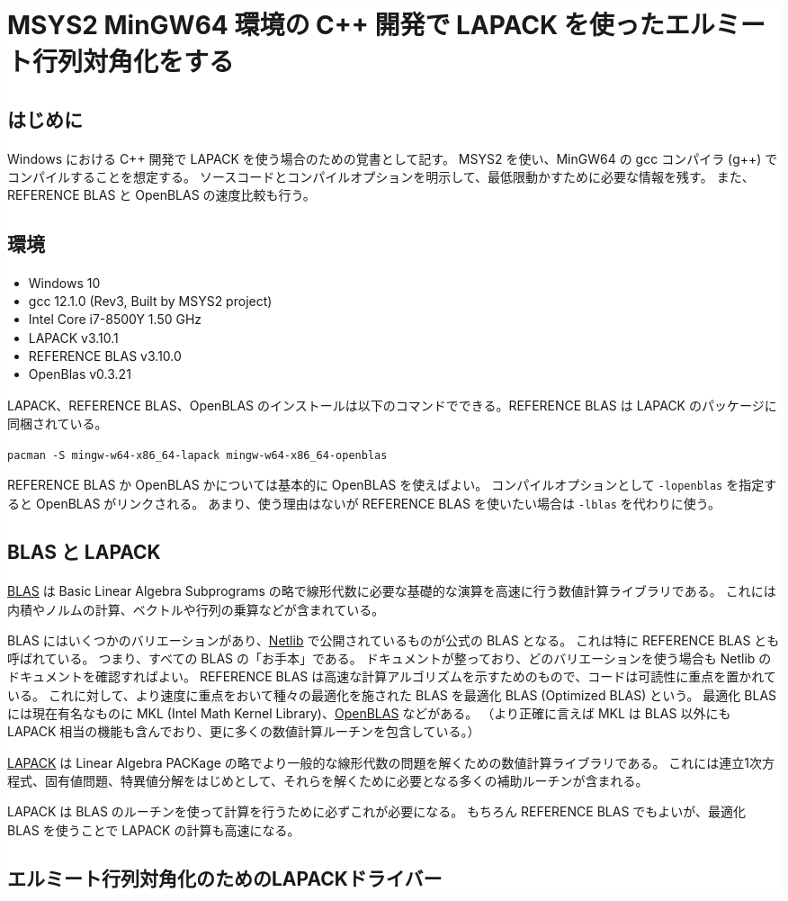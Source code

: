 # MSYS2 MinGW64 環境の C++ 開発で LAPACK を使ったエルミート行列対角化をする

## はじめに

Windows における C++ 開発で LAPACK を使う場合のための覚書として記す。
MSYS2 を使い、MinGW64 の gcc コンパイラ (g++) でコンパイルすることを想定する。
ソースコードとコンパイルオプションを明示して、最低限動かすために必要な情報を残す。
また、REFERENCE BLAS と OpenBLAS の速度比較も行う。

## 環境

- Windows 10
- gcc 12.1.0 (Rev3, Built by MSYS2 project)
- Intel Core i7-8500Y 1.50 GHz
- LAPACK v3.10.1
- REFERENCE BLAS v3.10.0
- OpenBlas v0.3.21

LAPACK、REFERENCE BLAS、OpenBLAS のインストールは以下のコマンドでできる。REFERENCE BLAS は LAPACK のパッケージに同梱されている。

```
pacman -S mingw-w64-x86_64-lapack mingw-w64-x86_64-openblas
```

REFERENCE BLAS か OpenBLAS かについては基本的に OpenBLAS を使えばよい。
コンパイルオプションとして `-lopenblas` を指定すると OpenBLAS がリンクされる。
あまり、使う理由はないが REFERENCE BLAS を使いたい場合は `-lblas` を代わりに使う。

## BLAS と LAPACK

[BLAS](https://netlib.org/blas/) は Basic Linear Algebra Subprograms の略で線形代数に必要な基礎的な演算を高速に行う数値計算ライブラリである。
これには内積やノルムの計算、ベクトルや行列の乗算などが含まれている。

BLAS にはいくつかのバリエーションがあり、[Netlib](https://netlib.org/blas/) で公開されているものが公式の BLAS となる。
これは特に REFERENCE BLAS とも呼ばれている。
つまり、すべての BLAS の「お手本」である。
ドキュメントが整っており、どのバリエーションを使う場合も Netlib のドキュメントを確認すればよい。
REFERENCE BLAS は高速な計算アルゴリズムを示すためのもので、コードは可読性に重点を置かれている。
これに対して、より速度に重点をおいて種々の最適化を施された BLAS を最適化 BLAS (Optimized BLAS) という。
最適化 BLAS には現在有名なものに MKL (Intel Math Kernel Library)、[OpenBLAS](https://github.com/xianyi/OpenBLAS) などがある。
（より正確に言えば MKL は BLAS 以外にも LAPACK 相当の機能も含んでおり、更に多くの数値計算ルーチンを包含している。）

[LAPACK](https://netlib.org/lapack/) は Linear Algebra PACKage の略でより一般的な線形代数の問題を解くための数値計算ライブラリである。
これには連立1次方程式、固有値問題、特異値分解をはじめとして、それらを解くために必要となる多くの補助ルーチンが含まれる。

LAPACK は BLAS のルーチンを使って計算を行うために必ずこれが必要になる。
もちろん REFERENCE BLAS でもよいが、最適化 BLAS を使うことで LAPACK の計算も高速になる。

## エルミート行列対角化のためのLAPACKドライバー
